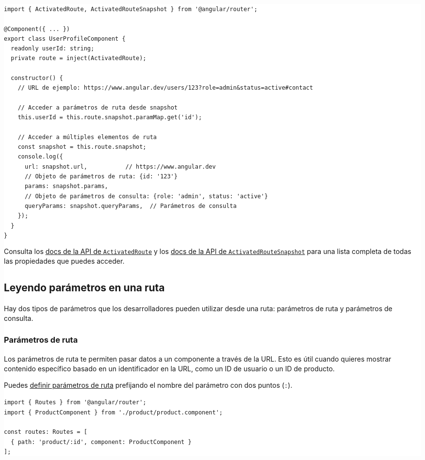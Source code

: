 ```angular-ts
import { ActivatedRoute, ActivatedRouteSnapshot } from '@angular/router';

@Component({ ... })
export class UserProfileComponent {
  readonly userId: string;
  private route = inject(ActivatedRoute);

  constructor() {
    // URL de ejemplo: https://www.angular.dev/users/123?role=admin&status=active#contact

    // Acceder a parámetros de ruta desde snapshot
    this.userId = this.route.snapshot.paramMap.get('id');

    // Acceder a múltiples elementos de ruta
    const snapshot = this.route.snapshot;
    console.log({
      url: snapshot.url,           // https://www.angular.dev
      // Objeto de parámetros de ruta: {id: '123'}
      params: snapshot.params,
      // Objeto de parámetros de consulta: {role: 'admin', status: 'active'}
      queryParams: snapshot.queryParams,  // Parámetros de consulta
    });
  }
}
```

Consulta los [docs de la API de `ActivatedRoute`](/api/router/ActivatedRoute) y los [docs de la API de `ActivatedRouteSnapshot`](/api/router/ActivatedRouteSnapshot) para una lista completa de todas las propiedades que puedes acceder.

## Leyendo parámetros en una ruta

Hay dos tipos de parámetros que los desarrolladores pueden utilizar desde una ruta: parámetros de ruta y parámetros de consulta.

### Parámetros de ruta

Los parámetros de ruta te permiten pasar datos a un componente a través de la URL. Esto es útil cuando quieres mostrar contenido específico basado en un identificador en la URL, como un ID de usuario o un ID de producto.

Puedes [definir parámetros de ruta](/guide/routing/define-routes#define-url-paths-with-route-parameters) prefijando el nombre del parámetro con dos puntos (`:`).

```angular-ts
import { Routes } from '@angular/router';
import { ProductComponent } from './product/product.component';

const routes: Routes = [
  { path: 'product/:id', component: ProductComponent }
];
```
